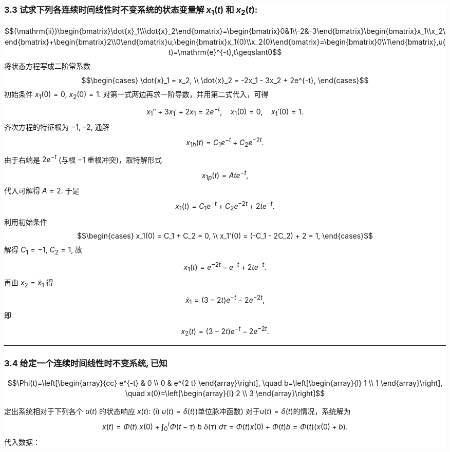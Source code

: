 ### 3.3 试求下列各连续时间线性时不变系统的状态变量解 $x_{1}(t)$ 和 $x_{2}(t)$:
$$(\mathrm{ii})\begin{bmatrix}\dot{x}_1\\\dot{x}_2\end{bmatrix}=\begin{bmatrix}0&1\\-2&-3\end{bmatrix}\begin{bmatrix}x_1\\x_2\end{bmatrix}+\begin{bmatrix}2\\0\end{bmatrix}u,\begin{bmatrix}x_1(0)\\x_2(0)\end{bmatrix}=\begin{bmatrix}0\\1\end{bmatrix},u(t)=\mathrm{e}^{-t},t\geqslant0$$
将状态方程写成二阶常系数
$$\begin{cases}
\dot{x}_1 = x_2, \\
\dot{x}_2 = -2x_1 - 3x_2 + 2e^{-t},
\end{cases}$$
初始条件 $x_1(0) = 0$, $x_2(0) = 1$. 对第一式两边再求一阶导数，并用第二式代入，可得
$$x_1'' + 3x_1' + 2x_1 = 2e^{-t}, \quad x_1(0) = 0, \quad x_1'(0) = 1.$$
齐次方程的特征根为 $-1, -2$, 通解
$$
x_{1h}(t) = C_1e^{-t} + C_2e^{-2t}.$$
由于右端是 $2e^{-t}$ (与根 $-1$ 重根冲突)，取特解形式
$$x_{1p}(t) = Ate^{-t},$$
代入可解得 $A = 2$. 于是
$$
x_1(t) = C_1e^{-t} + C_2e^{-2t} + 2te^{-t}.$$
利用初始条件
$$\begin{cases}
x_1(0) = C_1 + C_2 = 0, \\
x_1'(0) = (-C_1 - 2C_2) + 2 = 1,
\end{cases}$$
解得 $C_1 = -1$, $C_2 = 1$, 故
$$x_1(t) = e^{-2t} - e^{-t} + 2te^{-t}.$$
再由 $x_2 = \dot{x}_1$ 得
$$
\dot{x}_1 = (3 - 2t)e^{-t} - 2e^{-2t},$$
即
$$x_2(t) = (3 - 2t)e^{-t} - 2e^{-2t}.$$

---
### 3.4 给定一个连续时间线性时不变系统, 已知
$$\Phi(t)=\left[\begin{array}{cc}
e^{-t} & 0 \\
0 & e^{2 t}
\end{array}\right], \quad b=\left[\begin{array}{l}
1 \\
1
\end{array}\right], \quad x(0)=\left[\begin{array}{l}
2 \\
3
\end{array}\right]$$

定出系统相对于下列各个 $u(t)$ 的状态响应 $x(t)$:
(i) $u(t)=\delta(t)$(单位脉冲函数)
 对于$u(t)=\delta(t)$的情况，系统解为
$$x(t)=\Phi(t)\:x(0)+\int_0^t\Phi(t-\tau)\:b\:\delta(\tau)\:d\tau=\Phi(t)x(0)+\Phi(t)b=\Phi(t)\big(x(0)+b\big).$$
代入数据：
